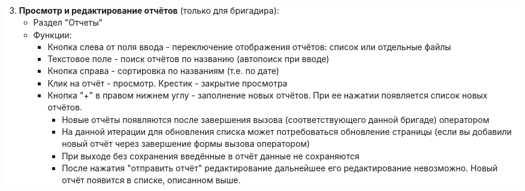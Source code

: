 3. **Просмотр и редактирование отчётов** (только для бригадира):
   - Раздел "Отчеты"
   - Функции:
     - Кнопка слева от поля ввода - переключение отображения отчётов: список или отдельные файлы
     - Текстовое поле - поиск отчётов по названию (автопоиск при вводе)
     - Кнопка справа - сортировка по названиям (т.е. по дате)
     - Клик на отчёт - просмотр. Крестик - закрытие просмотра
     - Кнопка "+" в правом нижнем углу - заполнение новых отчётов. При ее нажатии появляется список новых отчётов.
       - Новые отчёты появляются после завершения вызова (соответствующего данной бригаде) оператором
       - На данной итерации для обновления списка может потребоваться обновление страницы (если вы добавили новый отчёт через завершение формы вызова оператором)
       - При выходе без сохранения введённые в отчёт данные не сохраняются
       - После нажатия "отправить отчёт" редактирование дальнейшее его редактирование невозможно. Новый отчёт появится в списке, описанном выше. 
